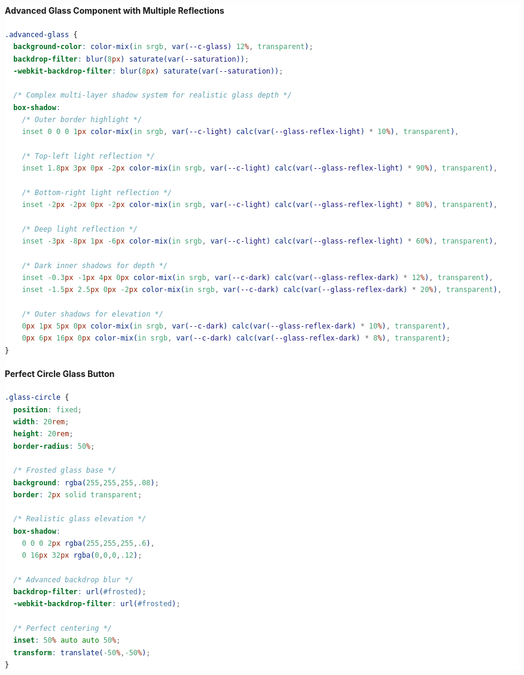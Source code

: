 #### **Advanced Glass Component with Multiple Reflections**
```css
.advanced-glass {
  background-color: color-mix(in srgb, var(--c-glass) 12%, transparent);
  backdrop-filter: blur(8px) saturate(var(--saturation));
  -webkit-backdrop-filter: blur(8px) saturate(var(--saturation));
  
  /* Complex multi-layer shadow system for realistic glass depth */
  box-shadow: 
    /* Outer border highlight */
    inset 0 0 0 1px color-mix(in srgb, var(--c-light) calc(var(--glass-reflex-light) * 10%), transparent),
    
    /* Top-left light reflection */
    inset 1.8px 3px 0px -2px color-mix(in srgb, var(--c-light) calc(var(--glass-reflex-light) * 90%), transparent),
    
    /* Bottom-right light reflection */
    inset -2px -2px 0px -2px color-mix(in srgb, var(--c-light) calc(var(--glass-reflex-light) * 80%), transparent),
    
    /* Deep light reflection */
    inset -3px -8px 1px -6px color-mix(in srgb, var(--c-light) calc(var(--glass-reflex-light) * 60%), transparent),
    
    /* Dark inner shadows for depth */
    inset -0.3px -1px 4px 0px color-mix(in srgb, var(--c-dark) calc(var(--glass-reflex-dark) * 12%), transparent),
    inset -1.5px 2.5px 0px -2px color-mix(in srgb, var(--c-dark) calc(var(--glass-reflex-dark) * 20%), transparent),
    
    /* Outer shadows for elevation */
    0px 1px 5px 0px color-mix(in srgb, var(--c-dark) calc(var(--glass-reflex-dark) * 10%), transparent),
    0px 6px 16px 0px color-mix(in srgb, var(--c-dark) calc(var(--glass-reflex-dark) * 8%), transparent);
}
```

#### **Perfect Circle Glass Button**
```css
.glass-circle {
  position: fixed;
  width: 20rem;
  height: 20rem;
  border-radius: 50%;
  
  /* Frosted glass base */
  background: rgba(255,255,255,.08);
  border: 2px solid transparent;
  
  /* Realistic glass elevation */
  box-shadow: 
    0 0 0 2px rgba(255,255,255,.6),
    0 16px 32px rgba(0,0,0,.12);
  
  /* Advanced backdrop blur */
  backdrop-filter: url(#frosted);
  -webkit-backdrop-filter: url(#frosted);
  
  /* Perfect centering */
  inset: 50% auto auto 50%;
  transform: translate(-50%,-50%);
}
```